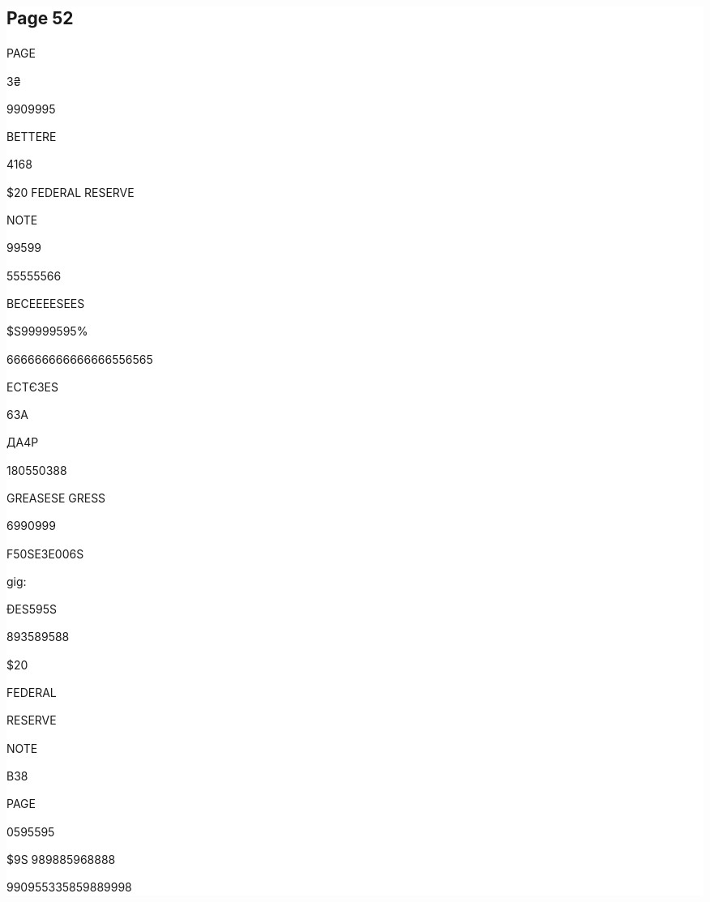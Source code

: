## Page 52

PAGE

3₴

9909995

BETTERE

4168

$20 FEDERAL RESERVE

NOTE

99599

55555566

BECEEEESEES

$S99999595%

666666666666666556565

ECTЄЗЕS

63A

ДA4P

180550388

GREASESE GRESS

6990999

F50SE3E006S

gig:

ĐES595S

893589588

$20

FEDERAL

RESERVE

NOTE

B38

PAGE

0595595

$9S 989885968888

990955335859889998
